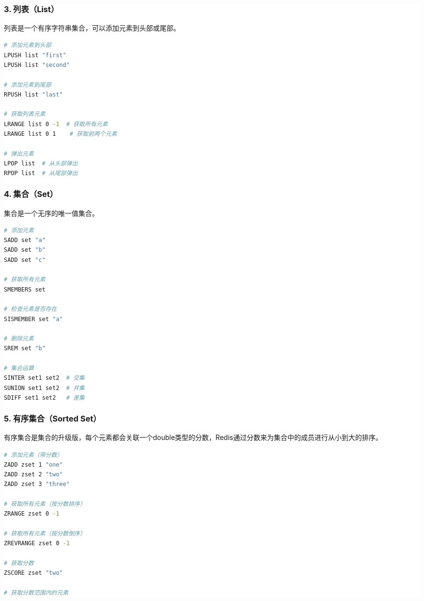 ### 3. 列表（List）

列表是一个有序字符串集合，可以添加元素到头部或尾部。

```bash
# 添加元素到头部
LPUSH list "first"
LPUSH list "second"

# 添加元素到尾部
RPUSH list "last"

# 获取列表元素
LRANGE list 0 -1  # 获取所有元素
LRANGE list 0 1    # 获取前两个元素

# 弹出元素
LPOP list  # 从头部弹出
RPOP list  # 从尾部弹出
```

### 4. 集合（Set）

集合是一个无序的唯一值集合。

```bash
# 添加元素
SADD set "a"
SADD set "b"
SADD set "c"

# 获取所有元素
SMEMBERS set

# 检查元素是否存在
SISMEMBER set "a"

# 删除元素
SREM set "b"

# 集合运算
SINTER set1 set2  # 交集
SUNION set1 set2  # 并集
SDIFF set1 set2   # 差集
```

### 5. 有序集合（Sorted Set）

有序集合是集合的升级版，每个元素都会关联一个double类型的分数，Redis通过分数来为集合中的成员进行从小到大的排序。

```bash
# 添加元素（带分数）
ZADD zset 1 "one"
ZADD zset 2 "two"
ZADD zset 3 "three"

# 获取所有元素（按分数排序）
ZRANGE zset 0 -1

# 获取所有元素（按分数倒序）
ZREVRANGE zset 0 -1

# 获取分数
ZSCORE zset "two"

# 获取分数范围内的元素
```